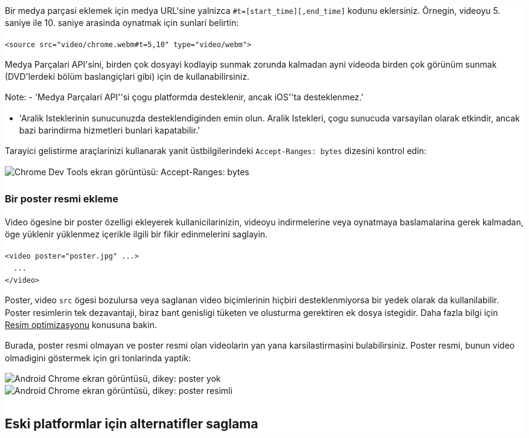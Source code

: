 Bir medya parçasi eklemek için medya URL'sine yalnizca `#t=[start_time][,end_time]` kodunu eklersiniz. Örnegin, videoyu 5. saniye ile 10. saniye arasinda oynatmak için sunlari belirtin:


    <source src="video/chrome.webm#t=5,10" type="video/webm">
    

Medya Parçalari API'sini, birden çok dosyayi kodlayip sunmak zorunda kalmadan ayni videoda birden çok görünüm sunmak (DVD'lerdeki bölüm baslangiçlari gibi) için de kullanabilirsiniz.


Note: - 'Medya Parçalari API''si çogu platformda desteklenir, ancak iOS''ta desteklenmez.'
- 'Aralik Isteklerinin sunucunuzda desteklendiginden emin olun. Aralik Istekleri, çogu sunucuda varsayilan olarak etkindir, ancak bazi barindirma hizmetleri bunlari kapatabilir.'


Tarayici gelistirme araçlarinizi kullanarak yanit üstbilgilerindeki `Accept-Ranges: bytes` dizesini kontrol edin:

<img class="center" alt="Chrome Dev Tools ekran görüntüsü: Accept-Ranges: bytes" src="images/Accept-Ranges-Chrome-Dev-Tools.png">

### Bir poster resmi ekleme

Video ögesine bir poster özelligi ekleyerek kullanicilarinizin, videoyu indirmelerine veya oynatmaya baslamalarina gerek kalmadan, öge yüklenir yüklenmez içerikle ilgili bir fikir edinmelerini saglayin.


    <video poster="poster.jpg" ...>
      ...
    </video>
    

Poster, video `src` ögesi bozulursa veya saglanan video biçimlerinin hiçbiri desteklenmiyorsa bir yedek olarak da kullanilabilir. Poster resimlerin tek dezavantaji, biraz bant genisligi tüketen ve olusturma gerektiren ek dosya istegidir. Daha fazla bilgi için [Resim optimizasyonu](../../performance/optimizing-content-efficiency/optimize-encoding-and-transfer.html#image-optimization) konusuna bakin.

Burada, poster resmi olmayan ve poster resmi olan videolarin yan yana karsilastirmasini bulabilirsiniz. Poster resmi, bunun video olmadigini göstermek için gri tonlarinda yaptik:

<div class="mdl-grid">
  <div class="mdl-cell mdl-cell--6--col">
    <img class="center" alt="Android Chrome ekran görüntüsü, dikey: poster yok" src="images/Chrome-Android-video-no-poster.png">
  </div>

  <div class="mdl-cell mdl-cell--6--col">
    <img class="center" alt="Android Chrome ekran görüntüsü, dikey: poster resimli" src="images/Chrome-Android-video-poster.png">
  </div>
</div>


## Eski platformlar için alternatifler saglama 



